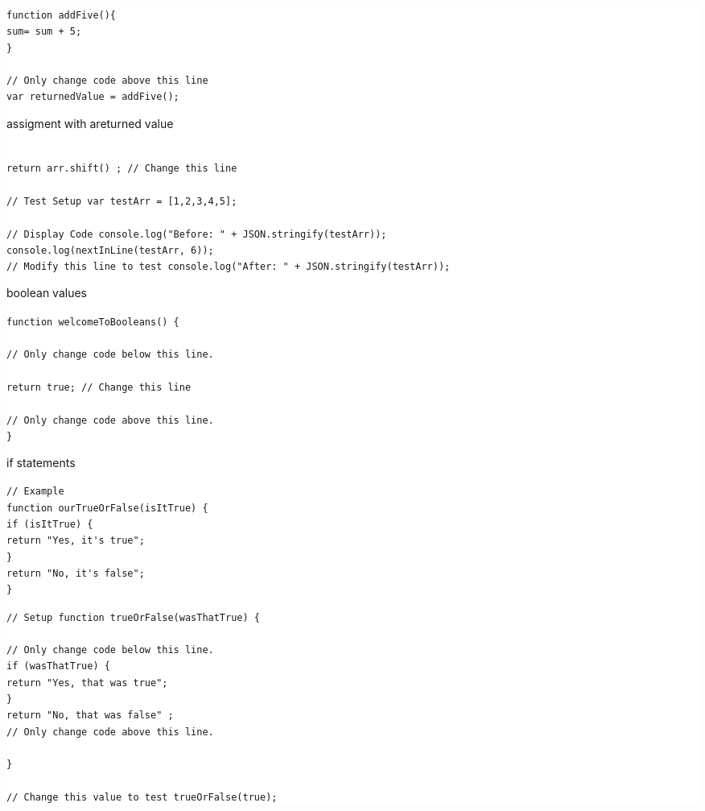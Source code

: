 ```
function addFive(){ 
sum= sum + 5; 
}

// Only change code above this line
var returnedValue = addFive();

```
assigment with areturned value
```

return arr.shift() ; // Change this line 

// Test Setup var testArr = [1,2,3,4,5];

// Display Code console.log("Before: " + JSON.stringify(testArr)); 
console.log(nextInLine(testArr, 6)); 
// Modify this line to test console.log("After: " + JSON.stringify(testArr));

```
boolean values
```
function welcomeToBooleans() {

// Only change code below this line.

return true; // Change this line

// Only change code above this line. 
} 
```
if statements
```
// Example 
function ourTrueOrFalse(isItTrue) { 
if (isItTrue) { 
return "Yes, it's true";
} 
return "No, it's false"; 
}
```
```
// Setup function trueOrFalse(wasThatTrue) {

// Only change code below this line. 
if (wasThatTrue) { 
return "Yes, that was true"; 
}
return "No, that was false" ; 
// Only change code above this line.

}

// Change this value to test trueOrFalse(true);

```
